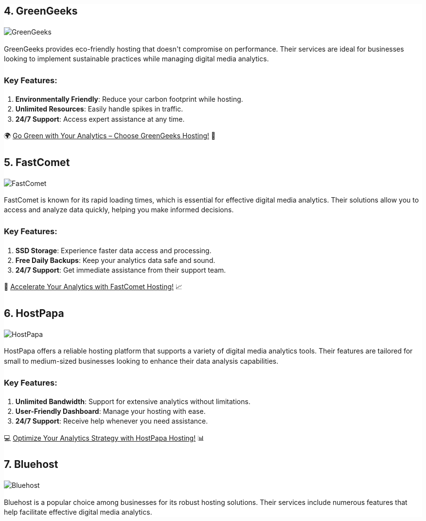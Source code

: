 ## 4. GreenGeeks

![GreenGeeks](https://i.imgur.com/eEwuntu.jpg "GreenGeeks Hosting")

GreenGeeks provides eco-friendly hosting that doesn't compromise on performance. Their services are ideal for businesses looking to implement sustainable practices while managing digital media analytics.

### Key Features:
1. **Environmentally Friendly**: Reduce your carbon footprint while hosting.
2. **Unlimited Resources**: Easily handle spikes in traffic.
3. **24/7 Support**: Access expert assistance at any time.

🌍 [Go Green with Your Analytics – Choose GreenGeeks Hosting!](https://snipitx.com/greengeeks-jy) 🌿

## 5. FastComet

![FastComet](https://i.imgur.com/7qgXuWp.png "FastComet Hosting")

FastComet is known for its rapid loading times, which is essential for effective digital media analytics. Their solutions allow you to access and analyze data quickly, helping you make informed decisions.

### Key Features:
1. **SSD Storage**: Experience faster data access and processing.
2. **Free Daily Backups**: Keep your analytics data safe and sound.
3. **24/7 Support**: Get immediate assistance from their support team.

🚀 [Accelerate Your Analytics with FastComet Hosting!](https://snipitx.com/fastcomet-jy) 📈

## 6. HostPapa

![HostPapa](https://i.imgur.com/ouDTkvl.jpeg "HostPapa Hosting")

HostPapa offers a reliable hosting platform that supports a variety of digital media analytics tools. Their features are tailored for small to medium-sized businesses looking to enhance their data analysis capabilities.

### Key Features:
1. **Unlimited Bandwidth**: Support for extensive analytics without limitations.
2. **User-Friendly Dashboard**: Manage your hosting with ease.
3. **24/7 Support**: Receive help whenever you need assistance.

💻 [Optimize Your Analytics Strategy with HostPapa Hosting!](https://snipitx.com/hostpapa-jy) 📊

## 7. Bluehost

![Bluehost](https://i.imgur.com/PasFF9E.jpeg "Bluehost Hosting")

Bluehost is a popular choice among businesses for its robust hosting solutions. Their services include numerous features that help facilitate effective digital media analytics.
